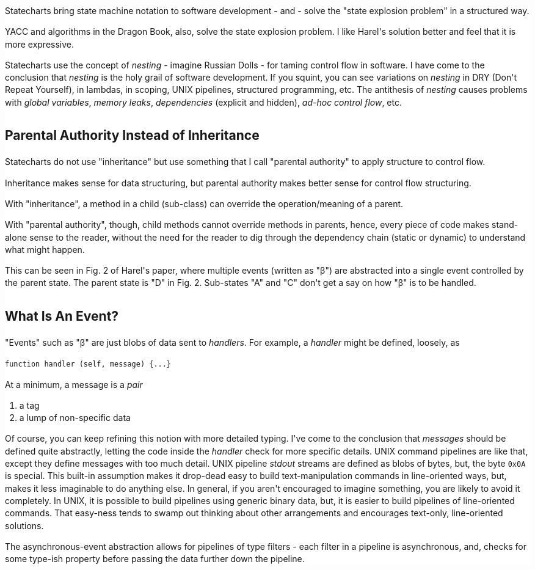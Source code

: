 Statecharts bring state machine notation to software development - and - solve the "state explosion problem" in a structured way. 

YACC and algorithms in the Dragon Book, also, solve the state explosion problem.  I like Harel's solution better and feel that it is more expressive.

Statecharts use the concept of *nesting* - imagine Russian Dolls - for taming control flow in software.  I have come to the conclusion that *nesting* is the holy grail of software development.  If you squint, you can see variations on *nesting* in DRY (Don't Repeat Yourself), in lambdas, in scoping, UNIX pipelines, structured programming, etc.  The antithesis of *nesting* causes problems with *global variables*, *memory leaks*, *dependencies* (explicit and hidden), *ad-hoc control flow*, etc.

## Parental Authority Instead of Inheritance
Statecharts do not use "inheritance" but use something that I call "parental authority" to apply structure to control flow.  

Inheritance makes sense for data structuring, but parental authority makes better sense for control flow structuring. 

With "inheritance", a method in a child (sub-class) can override the operation/meaning of a parent.  

With "parental authority", though, child methods cannot override methods in parents, hence, every piece of code makes stand-alone sense to the reader, without the need for the reader to dig through the dependency chain (static or dynamic) to understand what might happen.  

This can be seen in Fig. 2 of Harel's paper, where multiple events (written as "β") are abstracted into a single event controlled by the parent state.  The parent state is "D" in Fig. 2.  Sub-states "A" and "C" don't get a say on how "β" is to be handled.

## What Is An Event?
"Events" such as "β" are just blobs of data sent to *handlers*.  For example, a *handler* might be defined, loosely, as
```
function handler (self, message) {...}
```
At a minimum, a message is a *pair*
1. a tag
2. a lump of non-specific data

Of course, you can keep refining this notion with more detailed typing.  I've come to the conclusion that *messages* should be defined quite abstractly, letting the code inside the *handler* check for more specific details.  UNIX command pipelines are like that, except they define messages with too much detail.  UNIX pipeline *stdout* streams are defined as blobs of bytes, but, the byte `0x0A` is special. This built-in assumption makes it drop-dead easy to build text-manipulation commands in line-oriented ways, but, makes it less imaginable to do anything else.  In general, if you aren't encouraged to imagine something, you are likely to avoid it completely.  In UNIX, it is possible to build pipelines using generic binary data, but, it is easier to build pipelines of line-oriented commands.  That easy-ness tends to swamp out thinking about other arrangements and encourages text-only, line-oriented solutions.

The asynchronous-event abstraction allows for pipelines of type filters - each filter in a pipeline is asynchronous, and, checks for some type-ish property before passing the data further down the pipeline.  
